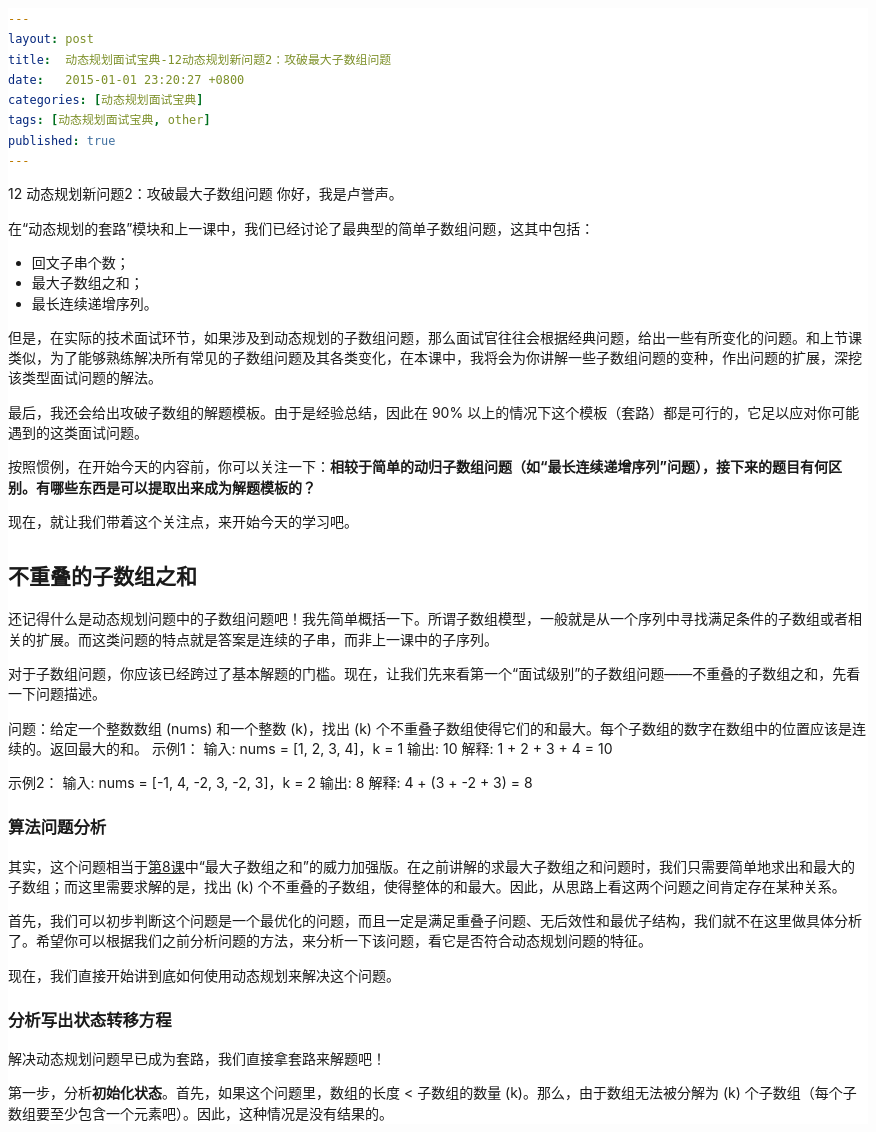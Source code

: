```yaml
---
layout: post
title:  动态规划面试宝典-12动态规划新问题2：攻破最大子数组问题
date:   2015-01-01 23:20:27 +0800
categories: [动态规划面试宝典]
tags: [动态规划面试宝典, other]
published: true
---
```




12 动态规划新问题2：攻破最大子数组问题
你好，我是卢誉声。

在“动态规划的套路”模块和上一课中，我们已经讨论了最典型的简单子数组问题，这其中包括：

* 回文子串个数；
* 最大子数组之和；
* 最长连续递增序列。

但是，在实际的技术面试环节，如果涉及到动态规划的子数组问题，那么面试官往往会根据经典问题，给出一些有所变化的问题。和上节课类似，为了能够熟练解决所有常见的子数组问题及其各类变化，在本课中，我将会为你讲解一些子数组问题的变种，作出问题的扩展，深挖该类型面试问题的解法。

最后，我还会给出攻破子数组的解题模板。由于是经验总结，因此在 90% 以上的情况下这个模板（套路）都是可行的，它足以应对你可能遇到的这类面试问题。

按照惯例，在开始今天的内容前，你可以关注一下：**相较于简单的动归子数组问题（如“最长连续递增序列”问题），接下来的题目有何区别。有哪些东西是可以提取出来成为解题模板的？**

现在，就让我们带着这个关注点，来开始今天的学习吧。

## 不重叠的子数组之和

还记得什么是动态规划问题中的子数组问题吧！我先简单概括一下。所谓子数组模型，一般就是从一个序列中寻找满足条件的子数组或者相关的扩展。而这类问题的特点就是答案是连续的子串，而非上一课中的子序列。

对于子数组问题，你应该已经跨过了基本解题的门槛。现在，让我们先来看第一个“面试级别”的子数组问题——不重叠的子数组之和，先看一下问题描述。

问题：给定一个整数数组 \(nums\) 和一个整数 \(k\)，找出 \(k\) 个不重叠子数组使得它们的和最大。每个子数组的数字在数组中的位置应该是连续的。返回最大的和。
示例1： 输入: nums = [1, 2, 3, 4]，k = 1 输出: 10 解释: 1 + 2 + 3 + 4 = 10
 
示例2： 输入: nums = [-1, 4, -2, 3, -2, 3]，k = 2 输出: 8 解释: 4 + (3 + -2 + 3) = 8

### 算法问题分析

其实，这个问题相当于[第8课](https://time.geekbang.org/column/article/292667)中“最大子数组之和”的威力加强版。在之前讲解的求最大子数组之和问题时，我们只需要简单地求出和最大的子数组；而这里需要求解的是，找出 \(k\) 个不重叠的子数组，使得整体的和最大。因此，从思路上看这两个问题之间肯定存在某种关系。

首先，我们可以初步判断这个问题是一个最优化的问题，而且一定是满足重叠子问题、无后效性和最优子结构，我们就不在这里做具体分析了。希望你可以根据我们之前分析问题的方法，来分析一下该问题，看它是否符合动态规划问题的特征。

现在，我们直接开始讲到底如何使用动态规划来解决这个问题。

### 分析写出状态转移方程

解决动态规划问题早已成为套路，我们直接拿套路来解题吧！

第一步，分析**初始化状态**。首先，如果这个问题里，数组的长度 < 子数组的数量 \(k\)。那么，由于数组无法被分解为 \(k\) 个子数组（每个子数组要至少包含一个元素吧）。因此，这种情况是没有结果的。

